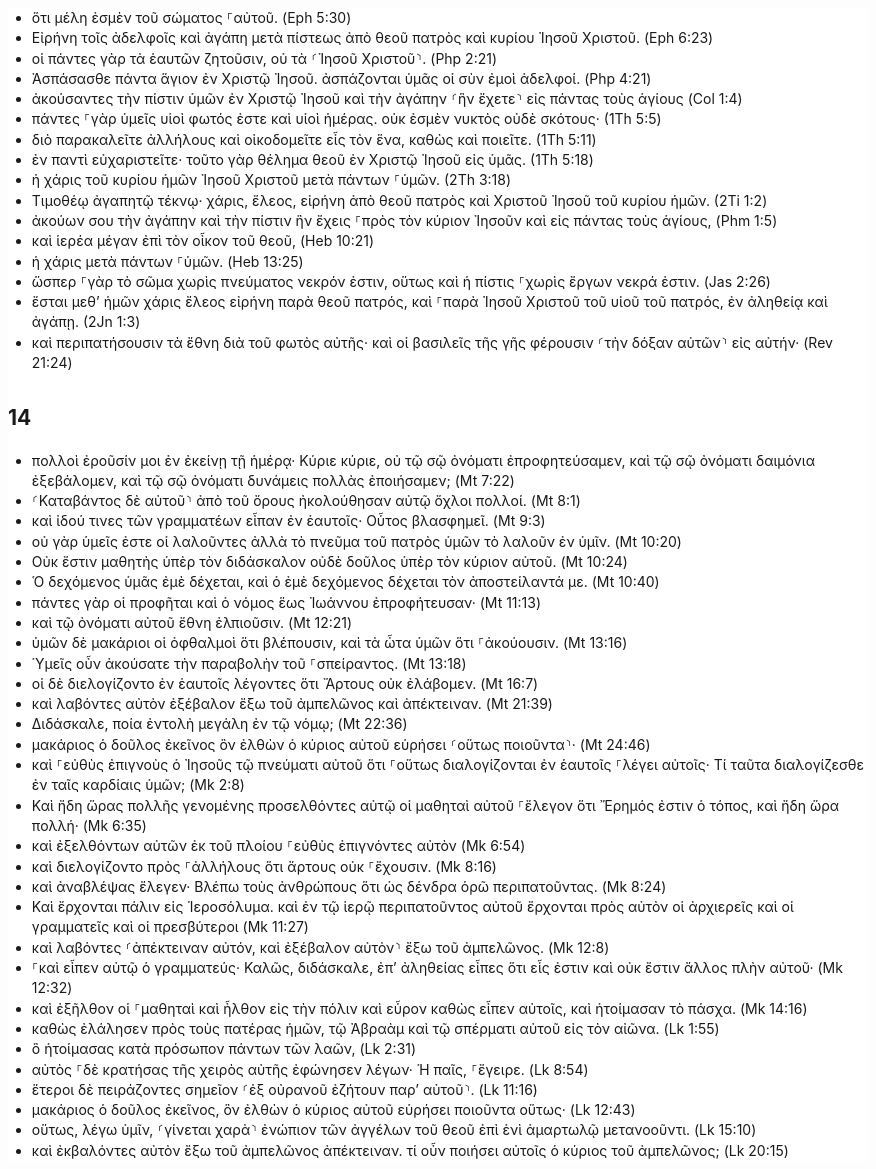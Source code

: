 * ὅτι μέλη ἐσμὲν τοῦ σώματος ⸀αὐτοῦ.  (Eph 5:30)
* Εἰρήνη τοῖς ἀδελφοῖς καὶ ἀγάπη μετὰ πίστεως ἀπὸ θεοῦ πατρὸς καὶ κυρίου Ἰησοῦ Χριστοῦ.  (Eph 6:23)
* οἱ πάντες γὰρ τὰ ἑαυτῶν ζητοῦσιν, οὐ τὰ ⸂Ἰησοῦ Χριστοῦ⸃.  (Php 2:21)
* Ἀσπάσασθε πάντα ἅγιον ἐν Χριστῷ Ἰησοῦ. ἀσπάζονται ὑμᾶς οἱ σὺν ἐμοὶ ἀδελφοί.  (Php 4:21)
* ἀκούσαντες τὴν πίστιν ὑμῶν ἐν Χριστῷ Ἰησοῦ καὶ τὴν ἀγάπην ⸂ἣν ἔχετε⸃ εἰς πάντας τοὺς ἁγίους  (Col 1:4)
* πάντες ⸀γὰρ ὑμεῖς υἱοὶ φωτός ἐστε καὶ υἱοὶ ἡμέρας. οὐκ ἐσμὲν νυκτὸς οὐδὲ σκότους·  (1Th 5:5)
* διὸ παρακαλεῖτε ἀλλήλους καὶ οἰκοδομεῖτε εἷς τὸν ἕνα, καθὼς καὶ ποιεῖτε.  (1Th 5:11)
* ἐν παντὶ εὐχαριστεῖτε· τοῦτο γὰρ θέλημα θεοῦ ἐν Χριστῷ Ἰησοῦ εἰς ὑμᾶς.  (1Th 5:18)
* ἡ χάρις τοῦ κυρίου ἡμῶν Ἰησοῦ Χριστοῦ μετὰ πάντων ⸀ὑμῶν.  (2Th 3:18)
* Τιμοθέῳ ἀγαπητῷ τέκνῳ· χάρις, ἔλεος, εἰρήνη ἀπὸ θεοῦ πατρὸς καὶ Χριστοῦ Ἰησοῦ τοῦ κυρίου ἡμῶν.  (2Ti 1:2)
* ἀκούων σου τὴν ἀγάπην καὶ τὴν πίστιν ἣν ἔχεις ⸀πρὸς τὸν κύριον Ἰησοῦν καὶ εἰς πάντας τοὺς ἁγίους,  (Phm 1:5)
* καὶ ἱερέα μέγαν ἐπὶ τὸν οἶκον τοῦ θεοῦ,  (Heb 10:21)
* ἡ χάρις μετὰ πάντων ⸀ὑμῶν.  (Heb 13:25)
* ὥσπερ ⸀γὰρ τὸ σῶμα χωρὶς πνεύματος νεκρόν ἐστιν, οὕτως καὶ ἡ πίστις ⸀χωρὶς ἔργων νεκρά ἐστιν.  (Jas 2:26)
* ἔσται μεθ’ ἡμῶν χάρις ἔλεος εἰρήνη παρὰ θεοῦ πατρός, καὶ ⸀παρὰ Ἰησοῦ Χριστοῦ τοῦ υἱοῦ τοῦ πατρός, ἐν ἀληθείᾳ καὶ ἀγάπῃ.  (2Jn 1:3)
* καὶ περιπατήσουσιν τὰ ἔθνη διὰ τοῦ φωτὸς αὐτῆς· καὶ οἱ βασιλεῖς τῆς γῆς φέρουσιν ⸂τὴν δόξαν αὐτῶν⸃ εἰς αὐτήν·  (Rev 21:24)

## 14

* πολλοὶ ἐροῦσίν μοι ἐν ἐκείνῃ τῇ ἡμέρᾳ· Κύριε κύριε, οὐ τῷ σῷ ὀνόματι ἐπροφητεύσαμεν, καὶ τῷ σῷ ὀνόματι δαιμόνια ἐξεβάλομεν, καὶ τῷ σῷ ὀνόματι δυνάμεις πολλὰς ἐποιήσαμεν;  (Mt 7:22)
* ⸂Καταβάντος δὲ αὐτοῦ⸃ ἀπὸ τοῦ ὄρους ἠκολούθησαν αὐτῷ ὄχλοι πολλοί.  (Mt 8:1)
* καὶ ἰδού τινες τῶν γραμματέων εἶπαν ἐν ἑαυτοῖς· Οὗτος βλασφημεῖ.  (Mt 9:3)
* οὐ γὰρ ὑμεῖς ἐστε οἱ λαλοῦντες ἀλλὰ τὸ πνεῦμα τοῦ πατρὸς ὑμῶν τὸ λαλοῦν ἐν ὑμῖν.  (Mt 10:20)
* Οὐκ ἔστιν μαθητὴς ὑπὲρ τὸν διδάσκαλον οὐδὲ δοῦλος ὑπὲρ τὸν κύριον αὐτοῦ.  (Mt 10:24)
* Ὁ δεχόμενος ὑμᾶς ἐμὲ δέχεται, καὶ ὁ ἐμὲ δεχόμενος δέχεται τὸν ἀποστείλαντά με.  (Mt 10:40)
* πάντες γὰρ οἱ προφῆται καὶ ὁ νόμος ἕως Ἰωάννου ἐπροφήτευσαν·  (Mt 11:13)
* καὶ τῷ ὀνόματι αὐτοῦ ἔθνη ἐλπιοῦσιν.  (Mt 12:21)
* ὑμῶν δὲ μακάριοι οἱ ὀφθαλμοὶ ὅτι βλέπουσιν, καὶ τὰ ὦτα ὑμῶν ὅτι ⸀ἀκούουσιν.  (Mt 13:16)
* Ὑμεῖς οὖν ἀκούσατε τὴν παραβολὴν τοῦ ⸀σπείραντος.  (Mt 13:18)
* οἱ δὲ διελογίζοντο ἐν ἑαυτοῖς λέγοντες ὅτι Ἄρτους οὐκ ἐλάβομεν.  (Mt 16:7)
* καὶ λαβόντες αὐτὸν ἐξέβαλον ἔξω τοῦ ἀμπελῶνος καὶ ἀπέκτειναν.  (Mt 21:39)
* Διδάσκαλε, ποία ἐντολὴ μεγάλη ἐν τῷ νόμῳ;  (Mt 22:36)
* μακάριος ὁ δοῦλος ἐκεῖνος ὃν ἐλθὼν ὁ κύριος αὐτοῦ εὑρήσει ⸂οὕτως ποιοῦντα⸃·  (Mt 24:46)
* καὶ ⸀εὐθὺς ἐπιγνοὺς ὁ Ἰησοῦς τῷ πνεύματι αὐτοῦ ὅτι ⸀οὕτως διαλογίζονται ἐν ἑαυτοῖς ⸀λέγει αὐτοῖς· Τί ταῦτα διαλογίζεσθε ἐν ταῖς καρδίαις ὑμῶν;  (Mk 2:8)
* Καὶ ἤδη ὥρας πολλῆς γενομένης προσελθόντες αὐτῷ οἱ μαθηταὶ αὐτοῦ ⸀ἔλεγον ὅτι Ἔρημός ἐστιν ὁ τόπος, καὶ ἤδη ὥρα πολλή·  (Mk 6:35)
* καὶ ἐξελθόντων αὐτῶν ἐκ τοῦ πλοίου ⸀εὐθὺς ἐπιγνόντες αὐτὸν  (Mk 6:54)
* καὶ διελογίζοντο πρὸς ⸀ἀλλήλους ὅτι ἄρτους οὐκ ⸀ἔχουσιν.  (Mk 8:16)
* καὶ ἀναβλέψας ἔλεγεν· Βλέπω τοὺς ἀνθρώπους ὅτι ὡς δένδρα ὁρῶ περιπατοῦντας.  (Mk 8:24)
* Καὶ ἔρχονται πάλιν εἰς Ἱεροσόλυμα. καὶ ἐν τῷ ἱερῷ περιπατοῦντος αὐτοῦ ἔρχονται πρὸς αὐτὸν οἱ ἀρχιερεῖς καὶ οἱ γραμματεῖς καὶ οἱ πρεσβύτεροι  (Mk 11:27)
* καὶ λαβόντες ⸂ἀπέκτειναν αὐτόν, καὶ ἐξέβαλον αὐτὸν⸃ ἔξω τοῦ ἀμπελῶνος.  (Mk 12:8)
* ⸀καὶ εἶπεν αὐτῷ ὁ γραμματεύς· Καλῶς, διδάσκαλε, ἐπ’ ἀληθείας εἶπες ὅτι εἷς ἐστιν καὶ οὐκ ἔστιν ἄλλος πλὴν αὐτοῦ·  (Mk 12:32)
* καὶ ἐξῆλθον οἱ ⸀μαθηταὶ καὶ ἦλθον εἰς τὴν πόλιν καὶ εὗρον καθὼς εἶπεν αὐτοῖς, καὶ ἡτοίμασαν τὸ πάσχα.  (Mk 14:16)
* καθὼς ἐλάλησεν πρὸς τοὺς πατέρας ἡμῶν, τῷ Ἀβραὰμ καὶ τῷ σπέρματι αὐτοῦ εἰς τὸν αἰῶνα.  (Lk 1:55)
* ὃ ἡτοίμασας κατὰ πρόσωπον πάντων τῶν λαῶν,  (Lk 2:31)
* αὐτὸς ⸀δὲ κρατήσας τῆς χειρὸς αὐτῆς ἐφώνησεν λέγων· Ἡ παῖς, ⸀ἔγειρε.  (Lk 8:54)
* ἕτεροι δὲ πειράζοντες σημεῖον ⸂ἐξ οὐρανοῦ ἐζήτουν παρ’ αὐτοῦ⸃.  (Lk 11:16)
* μακάριος ὁ δοῦλος ἐκεῖνος, ὃν ἐλθὼν ὁ κύριος αὐτοῦ εὑρήσει ποιοῦντα οὕτως·  (Lk 12:43)
* οὕτως, λέγω ὑμῖν, ⸂γίνεται χαρὰ⸃ ἐνώπιον τῶν ἀγγέλων τοῦ θεοῦ ἐπὶ ἑνὶ ἁμαρτωλῷ μετανοοῦντι.  (Lk 15:10)
* καὶ ἐκβαλόντες αὐτὸν ἔξω τοῦ ἀμπελῶνος ἀπέκτειναν. τί οὖν ποιήσει αὐτοῖς ὁ κύριος τοῦ ἀμπελῶνος;  (Lk 20:15)